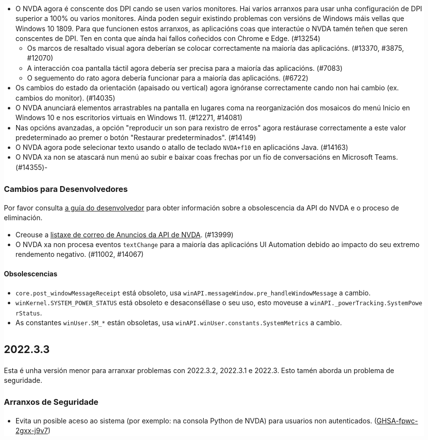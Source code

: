 * O NVDA agora é conscente dos DPI cando se usen varios monitores.
Hai varios arranxos para usar unha configuración de DPI superior a 100% ou varios monitores.
Aínda poden seguir existindo problemas con versións de Windows máis vellas que Windows 10 1809.
Para que funcionen estos arranxos, as aplicacións coas que interactúe o NVDA tamén teñen que seren conscentes de DPI.
Ten en conta que aínda hai fallos coñecidos con Chrome e Edge. (#13254)
  * Os marcos de resaltado visual agora deberían se colocar correctamente na maioría das aplicacións. (#13370, #3875, #12070)
  * A interacción coa pantalla táctil agora debería ser precisa para a maioría das aplicacións. (#7083)
  * O seguemento do rato agora debería funcionar para a maioría das aplicacións. (#6722)
* Os cambios do estado da orientación (apaisado ou vertical) agora ignóranse correctamente cando non hai cambio (ex. cambios do monitor). (#14035)
* O NVDA anunciará elementos arrastrables na pantalla en lugares coma na reorganización dos mosaicos do menú Inicio en Windows 10 e nos escritorios virtuais en Windows 11. (#12271, #14081)
* Nas opcións avanzadas, a opción "reproducir un son para rexistro de erros" agora restáurase correctamente a este valor predeterminado ao premer o botón "Restaurar predeterminados". (#14149)
* O NVDA agora pode selecionar texto usando o atallo de teclado `NVDA+f10` en aplicacións Java. (#14163)
* O NVDA xa non se atascará nun menú ao subir e baixar coas frechas por un fío de conversacións en Microsoft Teams. (#14355)-

### Cambios para Desenvolvedores

Por favor consulta [a guía do desenvolvedor](https://www.nvaccess.org/files/nvda/documentation/developerGuide.html#API) para obter información sobre a obsolescencia da API do NVDA e o proceso de eliminación.

* Creouse a [listaxe de correo de Anuncios da API de NVDA](https://groups.google.com/a/nvaccess.org/g/nvda-api/about). (#13999)
* O NVDA xa non procesa eventos `textChange` para a maioría das aplicacións UI Automation debido ao impacto do seu extremo rendemento negativo. (#11002, #14067)

#### Obsolescencias

* `core.post_windowMessageReceipt` está obsoleto, usa `winAPI.messageWindow.pre_handleWindowMessage` a cambio.
* `winKernel.SYSTEM_POWER_STATUS` está obsoleto e desaconséllase o seu uso, esto moveuse a `winAPI._powerTracking.SystemPowerStatus`.
* As constantes `winUser.SM_*` están obsoletas, usa `winAPI.winUser.constants.SystemMetrics` a cambio.

## 2022.3.3

Esta é unha versión menor para arranxar problemas con 2022.3.2, 2022.3.1 e 2022.3.
Esto tamén aborda un problema de seguridade.

### Arranxos de Seguridade

* Evita un posible aceso ao sistema (por exemplo: na consola Python de NVDA) para usuarios non autenticados.
([GHSA-fpwc-2gxx-j9v7](https://github.com/nvaccess/nvda/security/advisories/GHSA-fpwc-2gxx-j9v7))
